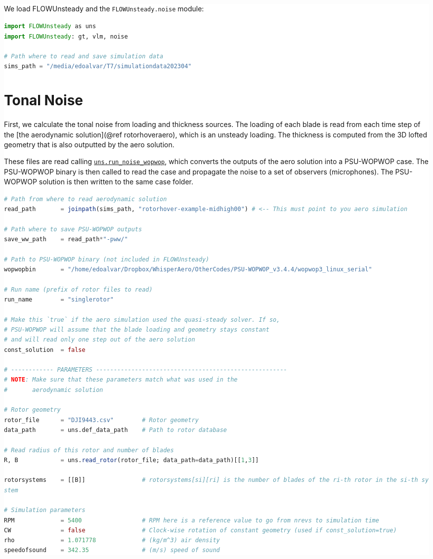 We load FLOWUnsteady and the `FLOWUnsteady.noise` module:
```julia
import FLOWUnsteady as uns
import FLOWUnsteady: gt, vlm, noise

# Path where to read and save simulation data
sims_path = "/media/edoalvar/T7/simulationdata202304"

```
# Tonal Noise

First, we calculate the tonal noise from loading and thickness sources.
The loading of each blade is read from each time step of the
[the aerodynamic solution](@ref rotorhoveraero), which is an unsteady loading.
The thickness is computed from the 3D lofted geometry that is also outputted by
the aero solution.

These files are read calling [`uns.run_noise_wopwop`](@ref), which converts
the outputs of the aero solution into a PSU-WOPWOP case. The PSU-WOPWOP binary
is then called to read the case and propagate the noise to a set of observers
(microphones). The PSU-WOPWOP solution is then written to the same case folder.
```julia
# Path from where to read aerodynamic solution
read_path       = joinpath(sims_path, "rotorhover-example-midhigh00") # <-- This must point to you aero simulation

# Path where to save PSU-WOPWOP outputs
save_ww_path    = read_path*"-pww/"

# Path to PSU-WOPWOP binary (not included in FLOWUnsteady)
wopwopbin       = "/home/edoalvar/Dropbox/WhisperAero/OtherCodes/PSU-WOPWOP_v3.4.4/wopwop3_linux_serial"

# Run name (prefix of rotor files to read)
run_name        = "singlerotor"

# Make this `true` if the aero simulation used the quasi-steady solver. If so,
# PSU-WOPWOP will assume that the blade loading and geometry stays constant
# and will read only one step out of the aero solution
const_solution  = false

# ------------ PARAMETERS ------------------------------------------------------
# NOTE: Make sure that these parameters match what was used in the
#       aerodynamic solution

# Rotor geometry
rotor_file      = "DJI9443.csv"        # Rotor geometry
data_path       = uns.def_data_path    # Path to rotor database

# Read radius of this rotor and number of blades
R, B            = uns.read_rotor(rotor_file; data_path=data_path)[[1,3]]

rotorsystems    = [[B]]                # rotorsystems[si][ri] is the number of blades of the ri-th rotor in the si-th system

# Simulation parameters
RPM             = 5400                 # RPM here is a reference value to go from nrevs to simulation time
CW              = false                # Clock-wise rotation of constant geometry (used if const_solution=true)
rho             = 1.071778             # (kg/m^3) air density
speedofsound    = 342.35               # (m/s) speed of sound

```

[^1]: N. S. Zawodny, D. D. Boyd, Jr., and C. L. Burley, “Acoustic